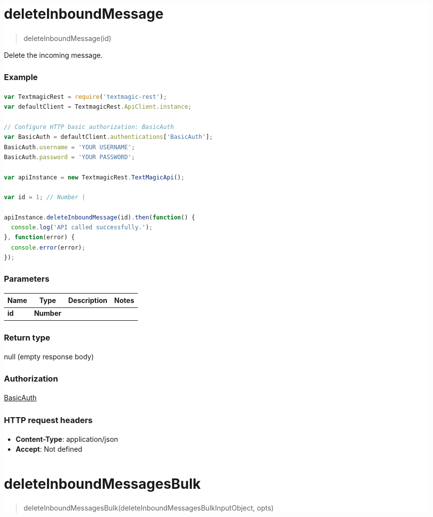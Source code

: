 <a name="deleteInboundMessage"></a>
# **deleteInboundMessage**
> deleteInboundMessage(id)

Delete the incoming message.

### Example
```javascript
var TextmagicRest = require('textmagic-rest');
var defaultClient = TextmagicRest.ApiClient.instance;

// Configure HTTP basic authorization: BasicAuth
var BasicAuth = defaultClient.authentications['BasicAuth'];
BasicAuth.username = 'YOUR USERNAME';
BasicAuth.password = 'YOUR PASSWORD';

var apiInstance = new TextmagicRest.TextMagicApi();

var id = 1; // Number | 

apiInstance.deleteInboundMessage(id).then(function() {
  console.log('API called successfully.');
}, function(error) {
  console.error(error);
});

```

### Parameters

Name | Type | Description  | Notes
------------- | ------------- | ------------- | -------------
 **id** | **Number**|  | 

### Return type

null (empty response body)

### Authorization

[BasicAuth](../README.md#BasicAuth)

### HTTP request headers

 - **Content-Type**: application/json
 - **Accept**: Not defined

<a name="deleteInboundMessagesBulk"></a>
# **deleteInboundMessagesBulk**
> deleteInboundMessagesBulk(deleteInboundMessagesBulkInputObject, opts)

